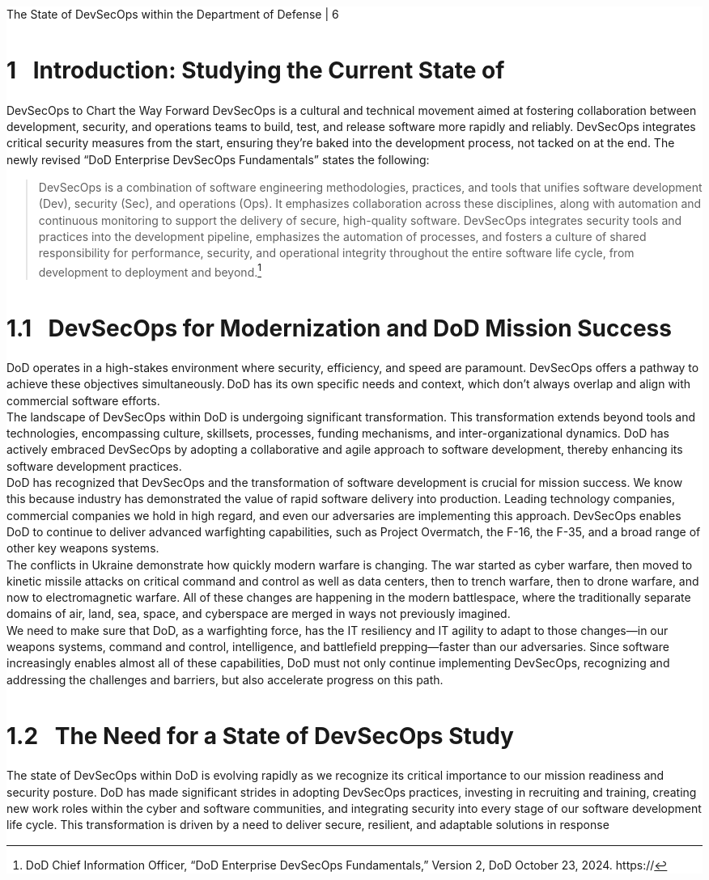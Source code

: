 The State of DevSecOps within the Department of Defense | 6
# 1  Introduction: Studying the Current State of 
DevSecOps to Chart the Way Forward
DevSecOps is a cultural and technical movement aimed at fostering collaboration between 
development, security, and operations teams to build, test, and release software more rapidly and 
reliably. DevSecOps integrates critical security measures from the start, ensuring they’re baked into 
the development process, not tacked on at the end. The newly revised “DoD Enterprise DevSecOps 
Fundamentals” states the following:   
>DevSecOps is a combination of software engineering methodologies, practices, and tools 
that unifies software development (Dev), security (Sec), and operations (Ops). It emphasizes 
collaboration across these disciplines, along with automation and continuous monitoring to support 
the delivery of secure, high-quality software. DevSecOps integrates security tools and practices into 
the development pipeline, emphasizes the automation of processes, and fosters a culture of shared 
responsibility for performance, security, and operational integrity throughout the entire software life 
cycle, from development to deployment and beyond.[^1]
# 1.1  DevSecOps for Modernization and DoD Mission Success
DoD operates in a high-stakes environment where security, efficiency, and speed are paramount. 
DevSecOps offers a pathway to achieve these objectives simultaneously. DoD has its own specific 
needs and context, which don’t always overlap and align with commercial software efforts.    
The landscape of DevSecOps within DoD is undergoing significant transformation. This 
transformation extends beyond tools and technologies, encompassing culture, skillsets, processes, 
funding mechanisms, and inter-organizational dynamics. DoD has actively embraced DevSecOps 
by adopting a collaborative and agile approach to software development, thereby enhancing its 
software development practices.     
DoD has recognized that DevSecOps and the transformation of software development is crucial 
for mission success. We know this because industry has demonstrated the value of rapid software 
delivery into production.  Leading technology companies, commercial companies we hold in high 
regard, and even our adversaries are implementing this approach. DevSecOps enables DoD to 
continue to deliver advanced warfighting capabilities, such as Project Overmatch, the F-16, the 
F-35, and a broad range of other key weapons systems.  
The conflicts in Ukraine demonstrate how quickly modern warfare is changing. The war started as 
cyber warfare, then moved to kinetic missile attacks on critical command and control as well as 
data centers, then to trench warfare, then to drone warfare, and now to electromagnetic warfare. 
All of these changes are happening in the modern battlespace, where the traditionally separate 
domains of air, land, sea, space, and cyberspace are merged in ways not previously imagined.     
We need to make sure that DoD, as a warfighting force, has the IT resiliency and IT agility to adapt 
to those changes—in our weapons systems, command and control, intelligence, and battlefield 
prepping—faster than our adversaries. Since software increasingly enables almost all of these 
capabilities, DoD must not only continue implementing DevSecOps, recognizing and addressing the 
challenges and barriers, but also accelerate progress on this path.
# 1.2  The Need for a State of DevSecOps Study
The state of DevSecOps within DoD is evolving rapidly as we recognize its critical importance to our 
mission readiness and security posture. DoD has made significant strides in adopting DevSecOps 
practices, investing in recruiting and training, creating new work roles within the cyber and software 
communities, and integrating security into every stage of our software development life cycle. This 
transformation is driven by a need to deliver secure, resilient, and adaptable solutions in response 


[^1]: DoD Chief Information Officer, “DoD Enterprise DevSecOps Fundamentals,” Version 2, DoD October 23, 2024. https://
[^2]: Department of Defense. “Structuring Change to Last: An Update on Innovation at the Department 
[^3]: Government Accountability Office. “Weapon Systems Annual Assessment: DoD Is Not Yet Well-
